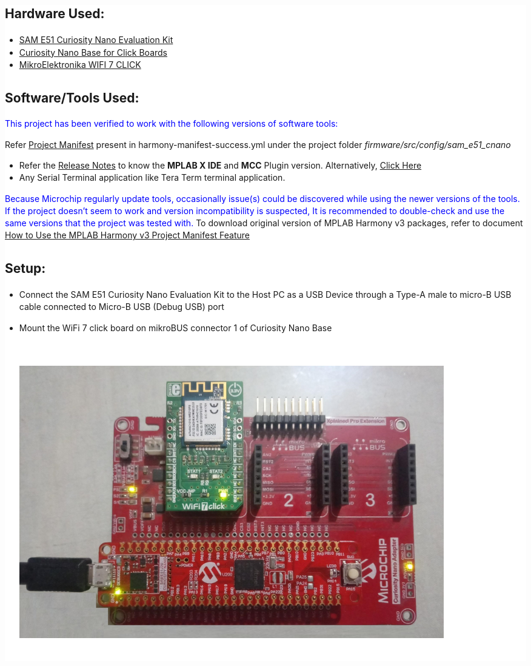 ## Hardware Used:

- [SAM E51 Curiosity Nano Evaluation Kit](https://www.microchip.com/DevelopmentTools/ProductDetails/PartNO/EV76S68A)
- [Curiosity Nano Base for Click Boards](https://www.microchip.com/Developmenttools/ProductDetails/AC164162)
- [MikroElektronika WIFI 7 CLICK](https://www.mikroe.com/wifi-7-click)

## Software/Tools Used:
<span style="color:blue"> This project has been verified to work with the following versions of software tools:</span>  

Refer [Project Manifest](./firmware/src/config/sam_e51_cnano/harmony-manifest-success.yml) present in harmony-manifest-success.yml under the project folder *firmware/src/config/sam_e51_cnano*  
- Refer the [Release Notes](../../../../release_notes.md#development-tools) to know the **MPLAB X IDE** and **MCC** Plugin version. Alternatively, [Click Here](https://github.com/Microchip-MPLAB-Harmony/reference_apps/blob/master/release_notes.md#development-tools)
- Any Serial Terminal application like Tera Term terminal application.

<span style="color:blue"> Because Microchip regularly update tools, occasionally issue(s) could be discovered while using the newer versions of the tools. If the project doesn’t seem to work and version incompatibility is suspected, It is recommended to double-check and use the same versions that the project was tested with. </span> To download original version of MPLAB Harmony v3 packages, refer to document [How to Use the MPLAB Harmony v3 Project Manifest Feature](https://ww1.microchip.com/downloads/en/DeviceDoc/How-to-Use-the-MPLAB-Harmony-v3-Project-Manifest-Feature-DS90003305.pdf)

## Setup:
- Connect the SAM E51 Curiosity Nano Evaluation Kit to the Host PC as a USB Device through a Type-A male to micro-B USB cable connected to Micro-B USB (Debug USB) port
- Mount the WiFi 7 click board on mikroBUS connector 1 of Curiosity Nano Base

  <img src = "images/wifi_7_demo_setup.png" width="700" height="525" align="middle">
